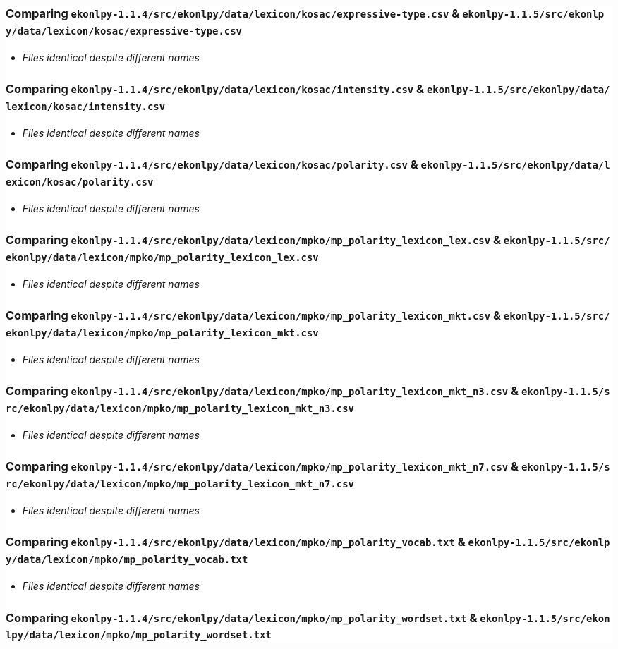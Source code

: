 ### Comparing `ekonlpy-1.1.4/src/ekonlpy/data/lexicon/kosac/expressive-type.csv` & `ekonlpy-1.1.5/src/ekonlpy/data/lexicon/kosac/expressive-type.csv`

 * *Files identical despite different names*

### Comparing `ekonlpy-1.1.4/src/ekonlpy/data/lexicon/kosac/intensity.csv` & `ekonlpy-1.1.5/src/ekonlpy/data/lexicon/kosac/intensity.csv`

 * *Files identical despite different names*

### Comparing `ekonlpy-1.1.4/src/ekonlpy/data/lexicon/kosac/polarity.csv` & `ekonlpy-1.1.5/src/ekonlpy/data/lexicon/kosac/polarity.csv`

 * *Files identical despite different names*

### Comparing `ekonlpy-1.1.4/src/ekonlpy/data/lexicon/mpko/mp_polarity_lexicon_lex.csv` & `ekonlpy-1.1.5/src/ekonlpy/data/lexicon/mpko/mp_polarity_lexicon_lex.csv`

 * *Files identical despite different names*

### Comparing `ekonlpy-1.1.4/src/ekonlpy/data/lexicon/mpko/mp_polarity_lexicon_mkt.csv` & `ekonlpy-1.1.5/src/ekonlpy/data/lexicon/mpko/mp_polarity_lexicon_mkt.csv`

 * *Files identical despite different names*

### Comparing `ekonlpy-1.1.4/src/ekonlpy/data/lexicon/mpko/mp_polarity_lexicon_mkt_n3.csv` & `ekonlpy-1.1.5/src/ekonlpy/data/lexicon/mpko/mp_polarity_lexicon_mkt_n3.csv`

 * *Files identical despite different names*

### Comparing `ekonlpy-1.1.4/src/ekonlpy/data/lexicon/mpko/mp_polarity_lexicon_mkt_n7.csv` & `ekonlpy-1.1.5/src/ekonlpy/data/lexicon/mpko/mp_polarity_lexicon_mkt_n7.csv`

 * *Files identical despite different names*

### Comparing `ekonlpy-1.1.4/src/ekonlpy/data/lexicon/mpko/mp_polarity_vocab.txt` & `ekonlpy-1.1.5/src/ekonlpy/data/lexicon/mpko/mp_polarity_vocab.txt`

 * *Files identical despite different names*

### Comparing `ekonlpy-1.1.4/src/ekonlpy/data/lexicon/mpko/mp_polarity_wordset.txt` & `ekonlpy-1.1.5/src/ekonlpy/data/lexicon/mpko/mp_polarity_wordset.txt`

